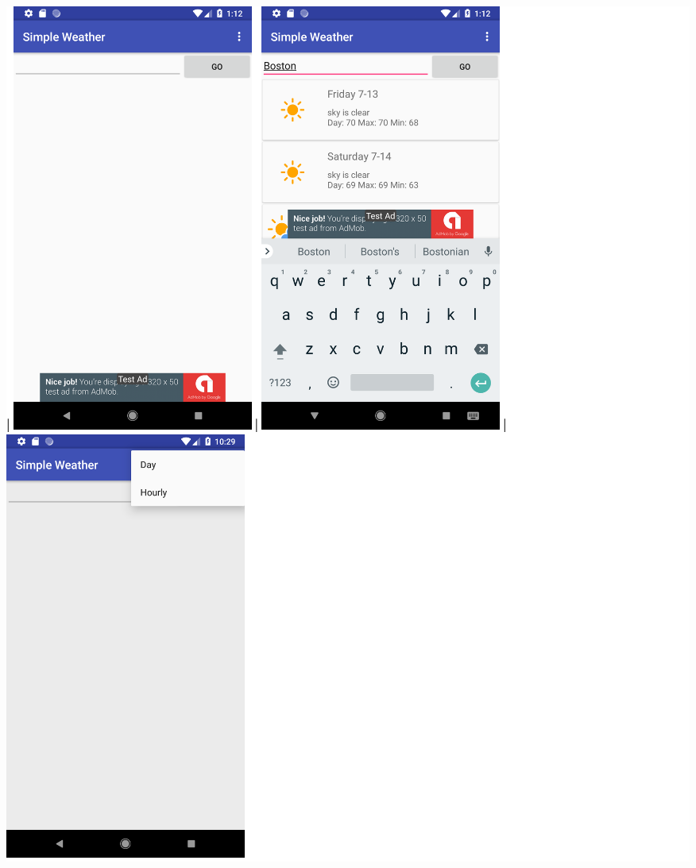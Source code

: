 | <img src="/assets/Screenshot_1531530724.png" width="300">  | <img src="/assets/Screenshot_1531530731.png" width="300">  | <img src="/assets/Screenshot_1531823353.png" width="300">